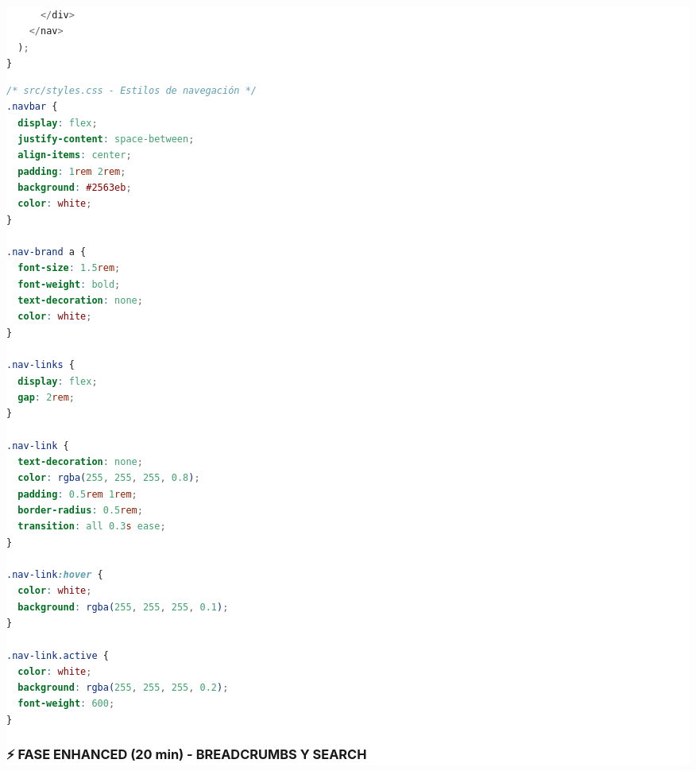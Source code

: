 ```jsx
      </div>
    </nav>
  );
}
```

```css
/* src/styles.css - Estilos de navegación */
.navbar {
  display: flex;
  justify-content: space-between;
  align-items: center;
  padding: 1rem 2rem;
  background: #2563eb;
  color: white;
}

.nav-brand a {
  font-size: 1.5rem;
  font-weight: bold;
  text-decoration: none;
  color: white;
}

.nav-links {
  display: flex;
  gap: 2rem;
}

.nav-link {
  text-decoration: none;
  color: rgba(255, 255, 255, 0.8);
  padding: 0.5rem 1rem;
  border-radius: 0.5rem;
  transition: all 0.3s ease;
}

.nav-link:hover {
  color: white;
  background: rgba(255, 255, 255, 0.1);
}

.nav-link.active {
  color: white;
  background: rgba(255, 255, 255, 0.2);
  font-weight: 600;
}
```

### ⚡ FASE ENHANCED (20 min) - BREADCRUMBS Y SEARCH
